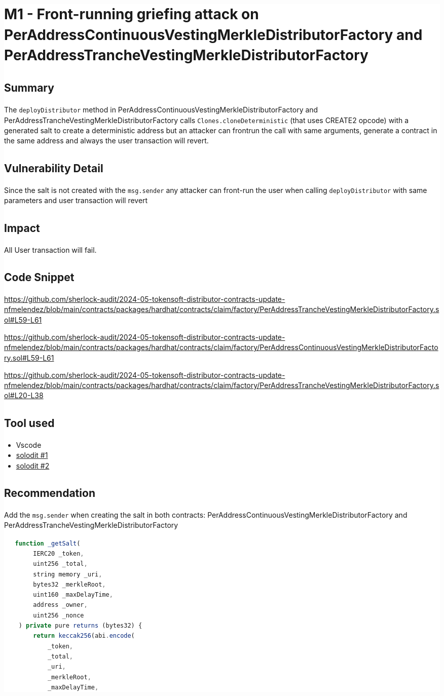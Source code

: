 # M1 - Front-running griefing attack on PerAddressContinuousVestingMerkleDistributorFactory and PerAddressTrancheVestingMerkleDistributorFactory

## Summary

The `deployDistributor` method in PerAddressContinuousVestingMerkleDistributorFactory and PerAddressTrancheVestingMerkleDistributorFactory calls `Clones.cloneDeterministic` (that uses CREATE2 opcode) with a generated salt to create a deterministic address but an attacker can frontrun the call with same arguments, generate a contract in the same address and always the user transaction will revert.   

## Vulnerability Detail
Since the salt is not created with the `msg.sender` any attacker can front-run the user when calling `deployDistributor` with same parameters and  user transaction will revert

## Impact
All User transaction will fail.

## Code Snippet

https://github.com/sherlock-audit/2024-05-tokensoft-distributor-contracts-update-nfmelendez/blob/main/contracts/packages/hardhat/contracts/claim/factory/PerAddressTrancheVestingMerkleDistributorFactory.sol#L59-L61

https://github.com/sherlock-audit/2024-05-tokensoft-distributor-contracts-update-nfmelendez/blob/main/contracts/packages/hardhat/contracts/claim/factory/PerAddressContinuousVestingMerkleDistributorFactory.sol#L59-L61

https://github.com/sherlock-audit/2024-05-tokensoft-distributor-contracts-update-nfmelendez/blob/main/contracts/packages/hardhat/contracts/claim/factory/PerAddressTrancheVestingMerkleDistributorFactory.sol#L20-L38

## Tool used
- Vscode
- [solodit #1](https://solodit.xyz/issues/m-02-possible-front-running-griefing-attack-on-nft-creations-pashov-none-baton-launchpad-markdown)
- [solodit #2](https://solodit.xyz/issues/m-11-factorycreate-predictability-of-pool-address-creates-multiple-issues-code4rena-caviar-caviar-private-pools-git)


## Recommendation

Add the `msg.sender` when creating the salt in both contracts: PerAddressContinuousVestingMerkleDistributorFactory and PerAddressTrancheVestingMerkleDistributorFactory

```javascript
   function _getSalt(
        IERC20 _token, 
        uint256 _total, 
        string memory _uri, 
        bytes32 _merkleRoot, 
        uint160 _maxDelayTime, 
        address _owner,
        uint256 _nonce
    ) private pure returns (bytes32) {
        return keccak256(abi.encode(
            _token,
            _total,
            _uri,
            _merkleRoot,
            _maxDelayTime,
```